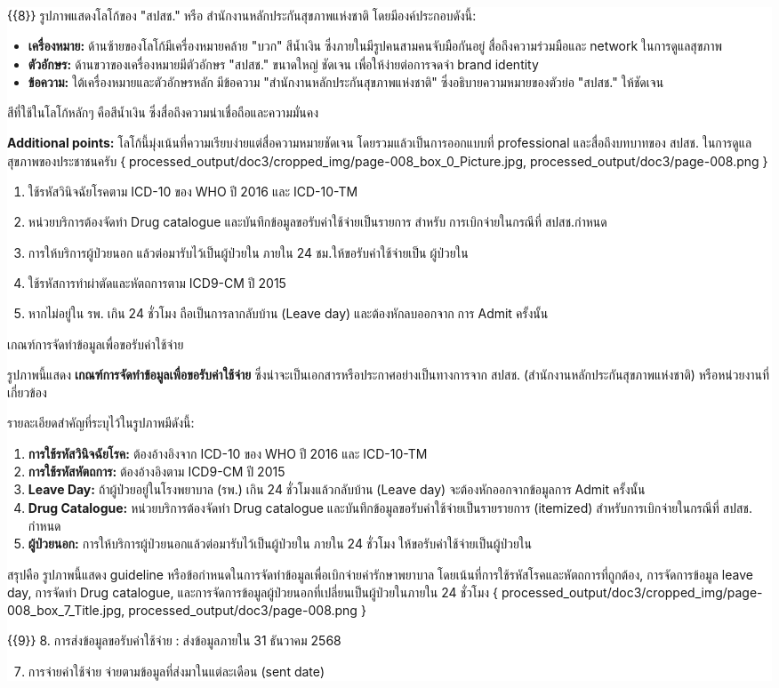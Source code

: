 

 {{8}}
รูปภาพแสดงโลโก้ของ "สปสช." หรือ สำนักงานหลักประกันสุขภาพแห่งชาติ โดยมีองค์ประกอบดังนี้:

*   **เครื่องหมาย:** ด้านซ้ายของโลโก้มีเครื่องหมายคล้าย "บวก" สีน้ำเงิน ซึ่งภายในมีรูปคนสามคนจับมือกันอยู่ สื่อถึงความร่วมมือและ network ในการดูแลสุขภาพ
*   **ตัวอักษร:** ด้านขวาของเครื่องหมายมีตัวอักษร "สปสช." ขนาดใหญ่ ชัดเจน เพื่อให้ง่ายต่อการจดจำ brand identity
*   **ข้อความ:** ใต้เครื่องหมายและตัวอักษรหลัก มีข้อความ "สำนักงานหลักประกันสุขภาพแห่งชาติ" ซึ่งอธิบายความหมายของตัวย่อ "สปสช." ให้ชัดเจน

สีที่ใช้ในโลโก้หลักๆ คือสีน้ำเงิน ซึ่งสื่อถึงความน่าเชื่อถือและความมั่นคง

**Additional points:** โลโก้นี้มุ่งเน้นที่ความเรียบง่ายแต่สื่อความหมายชัดเจน โดยรวมแล้วเป็นการออกแบบที่ professional และสื่อถึงบทบาทของ สปสช. ในการดูแลสุขภาพของประชาชนครับ
 { processed_output/doc3/cropped_img/page-008_box_0_Picture.jpg, processed_output/doc3/page-008.png }

1. ใช้รหัสวินิจฉัยโรคตาม ICD-10 ของ WHO ปี 2016 และ ICD-10-TM


4. หน่วยบริการต้องจัดทำ Drug catalogue และบันทึกข้อมูลขอรับค่าใช้จ่ายเป็นรายการ สำหรับ
การเบิกจ่ายในกรณีที่ สปสช.กำหนด


5. การให้บริการผู้ป่วยนอก แล้วต่อมารับไว้เป็นผู้ป่วยใน ภายใน 24 ชม.ให้ขอรับค่าใช้จ่ายเป็น
ผู้ป่วยใน

2. ใช้รหัสการทำผ่าตัดและหัตถการตาม ICD9-CM ปี 2015

3. หากไม่อยู่ใน รพ. เกิน 24 ชั่วโมง ถือเป็นการลากลับบ้าน (Leave day) และต้องหักลบออกจาก
การ Admit ครั้งนั้น

เกณฑ์การจัดทำข้อมูลเพื่อขอรับค่าใช้จ่าย

รูปภาพนี้แสดง **เกณฑ์การจัดทำข้อมูลเพื่อขอรับค่าใช้จ่าย** ซึ่งน่าจะเป็นเอกสารหรือประกาศอย่างเป็นทางการจาก สปสช. (สำนักงานหลักประกันสุขภาพแห่งชาติ) หรือหน่วยงานที่เกี่ยวข้อง

รายละเอียดสำคัญที่ระบุไว้ในรูปภาพมีดังนี้:

1.  **การใช้รหัสวินิจฉัยโรค:** ต้องอ้างอิงจาก ICD-10 ของ WHO ปี 2016 และ ICD-10-TM
2.  **การใช้รหัสหัตถการ:** ต้องอ้างอิงตาม ICD9-CM ปี 2015
3.  **Leave Day:** ถ้าผู้ป่วยอยู่ในโรงพยาบาล (รพ.) เกิน 24 ชั่วโมงแล้วกลับบ้าน (Leave day) จะต้องหักออกจากข้อมูลการ Admit ครั้งนั้น
4.  **Drug Catalogue:** หน่วยบริการต้องจัดทำ Drug catalogue และบันทึกข้อมูลขอรับค่าใช้จ่ายเป็นรายรายการ (itemized) สำหรับการเบิกจ่ายในกรณีที่ สปสช. กำหนด
5.  **ผู้ป่วยนอก:** การให้บริการผู้ป่วยนอกแล้วต่อมารับไว้เป็นผู้ป่วยใน ภายใน 24 ชั่วโมง ให้ขอรับค่าใช้จ่ายเป็นผู้ป่วยใน

สรุปคือ รูปภาพนี้แสดง guideline หรือข้อกำหนดในการจัดทำข้อมูลเพื่อเบิกจ่ายค่ารักษาพยาบาล โดยเน้นที่การใช้รหัสโรคและหัตถการที่ถูกต้อง, การจัดการข้อมูล leave day, การจัดทำ Drug catalogue, และการจัดการข้อมูลผู้ป่วยนอกที่เปลี่ยนเป็นผู้ป่วยในภายใน 24 ชั่วโมง
 { processed_output/doc3/cropped_img/page-008_box_7_Title.jpg, processed_output/doc3/page-008.png }


 {{9}}
8. การส่งข้อมูลขอรับค่าใช้จ่าย : ส่งข้อมูลภายใน 31 ธันวาคม 2568

7. การจ่ายค่าใช้จ่าย จ่ายตามข้อมูลที่ส่งมาในแต่ละเดือน (sent date)
